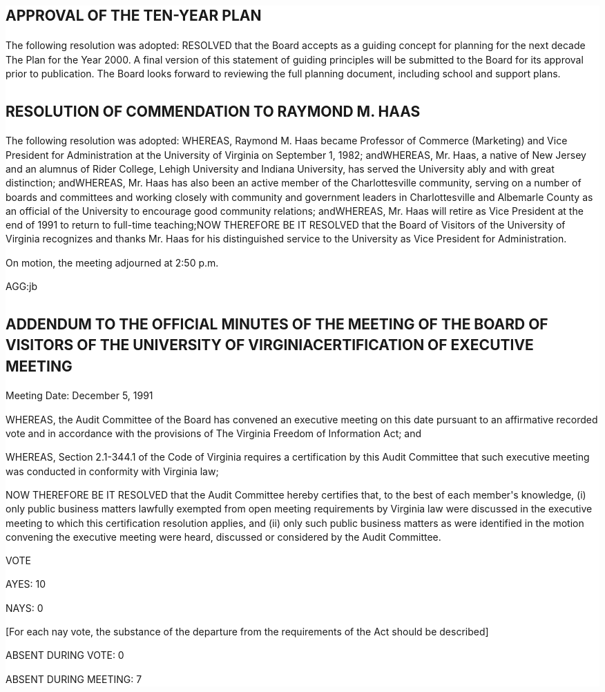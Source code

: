 APPROVAL OF THE TEN-YEAR PLAN
-----------------------------

The following resolution was adopted: RESOLVED that the Board accepts as a guiding concept for planning for the next decade The Plan for the Year 2000. A final version of this statement of guiding principles will be submitted to the Board for its approval prior to publication. The Board looks forward to reviewing the full planning document, including school and support plans.

RESOLUTION OF COMMENDATION TO RAYMOND M. HAAS
---------------------------------------------

The following resolution was adopted: WHEREAS, Raymond M. Haas became Professor of Commerce (Marketing) and Vice President for Administration at the University of Virginia on September 1, 1982; andWHEREAS, Mr. Haas, a native of New Jersey and an alumnus of Rider College, Lehigh University and Indiana University, has served the University ably and with great distinction; andWHEREAS, Mr. Haas has also been an active member of the Charlottesville community, serving on a number of boards and committees and working closely with community and government leaders in Charlottesville and Albemarle County as an official of the University to encourage good community relations; andWHEREAS, Mr. Haas will retire as Vice President at the end of 1991 to return to full-time teaching;NOW THEREFORE BE IT RESOLVED that the Board of Visitors of the University of Virginia recognizes and thanks Mr. Haas for his distinguished service to the University as Vice President for Administration.

On motion, the meeting adjourned at 2:50 p.m.

AGG:jb

ADDENDUM TO THE OFFICIAL MINUTES OF THE MEETING OF THE BOARD OF VISITORS OF THE UNIVERSITY OF VIRGINIACERTIFICATION OF EXECUTIVE MEETING
----------------------------------------------------------------------------------------------------------------------------------------

Meeting Date: December 5, 1991

WHEREAS, the Audit Committee of the Board has convened an executive meeting on this date pursuant to an affirmative recorded vote and in accordance with the provisions of The Virginia Freedom of Information Act; and

WHEREAS, Section 2.1-344.1 of the Code of Virginia requires a certification by this Audit Committee that such executive meeting was conducted in conformity with Virginia law;

NOW THEREFORE BE IT RESOLVED that the Audit Committee hereby certifies that, to the best of each member's knowledge, (i) only public business matters lawfully exempted from open meeting requirements by Virginia law were discussed in the executive meeting to which this certification resolution applies, and (ii) only such public business matters as were identified in the motion convening the executive meeting were heard, discussed or considered by the Audit Committee.

VOTE

AYES: 10

NAYS: 0

\[For each nay vote, the substance of the departure from the requirements of the Act should be described\]

ABSENT DURING VOTE: 0

ABSENT DURING MEETING: 7
